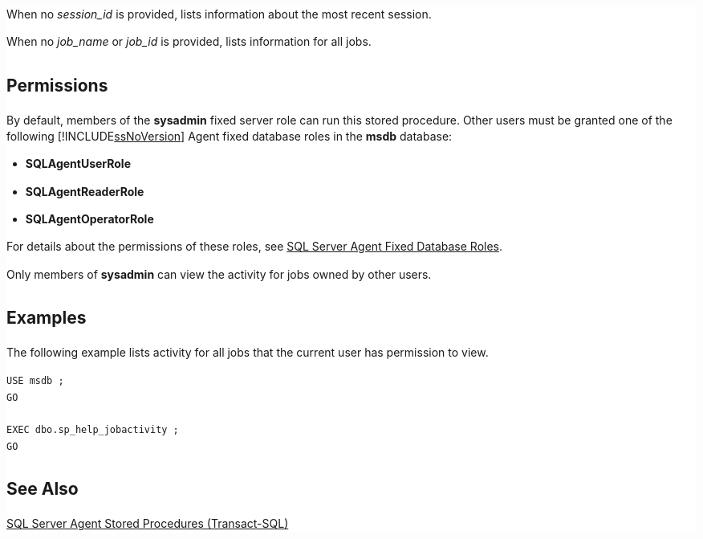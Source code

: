  When no *session_id* is provided, lists information about the most recent session.  
  
 When no *job_name* or *job_id* is provided, lists information for all jobs.  
  
## Permissions  
 By default, members of the **sysadmin** fixed server role can run this stored procedure. Other users must be granted one of the following [!INCLUDE[ssNoVersion](../../includes/ssnoversion-md.md)] Agent fixed database roles in the **msdb** database:  
  
-   **SQLAgentUserRole**  
  
-   **SQLAgentReaderRole**  
  
-   **SQLAgentOperatorRole**  
  
 For details about the permissions of these roles, see [SQL Server Agent Fixed Database Roles](http://msdn.microsoft.com/library/719ce56b-d6b2-414a-88a8-f43b725ebc79).  
  
 Only members of **sysadmin** can view the activity for jobs owned by other users.  
  
## Examples  
 The following example lists activity for all jobs that the current user has permission to view.  
  
```  
USE msdb ;  
GO  
  
EXEC dbo.sp_help_jobactivity ;  
GO  
```  
  
## See Also  
 [SQL Server Agent Stored Procedures &#40;Transact-SQL&#41;](../../relational-databases/system-stored-procedures/sql-server-agent-stored-procedures-transact-sql.md)  
  
  
